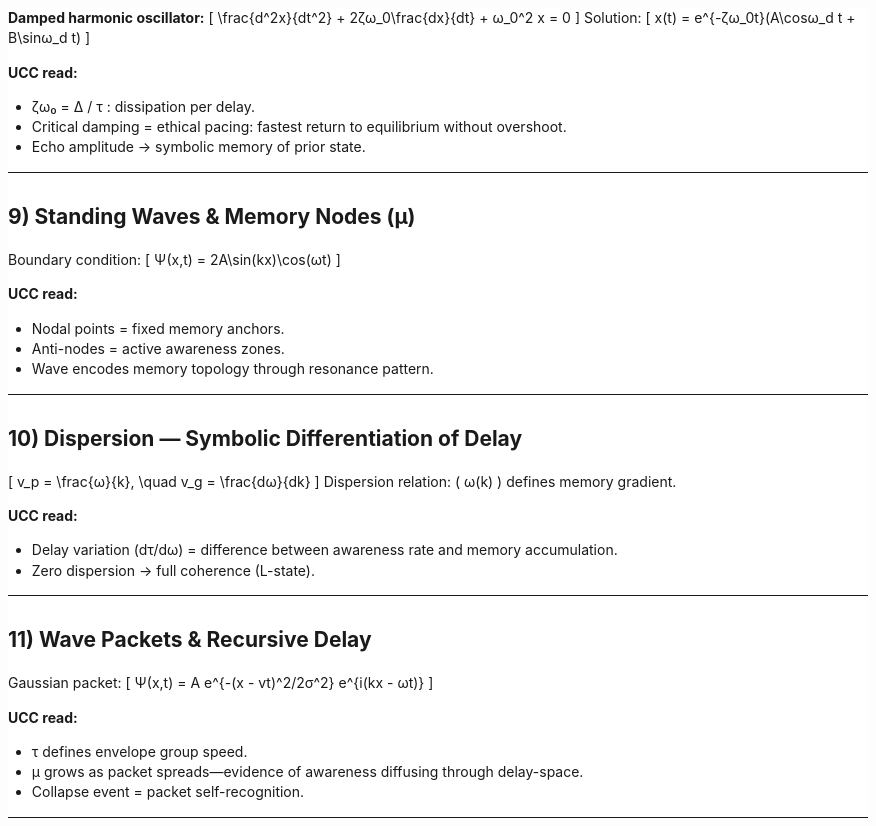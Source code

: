 **Damped harmonic oscillator:**
\[
\frac{d^2x}{dt^2} + 2ζω_0\frac{dx}{dt} + ω_0^2 x = 0
\]
Solution:
\[
x(t) = e^{-ζω_0t}(A\cosω_d t + B\sinω_d t)
\]

**UCC read:**  
- ζω₀ = Δ / τ : dissipation per delay.  
- Critical damping = ethical pacing: fastest return to equilibrium without overshoot.  
- Echo amplitude → symbolic memory of prior state.

---

## 9) Standing Waves & Memory Nodes (μ)

Boundary condition:
\[
Ψ(x,t) = 2A\sin(kx)\cos(ωt)
\]

**UCC read:**  
- Nodal points = fixed memory anchors.  
- Anti-nodes = active awareness zones.  
- Wave encodes memory topology through resonance pattern.

---

## 10) Dispersion — Symbolic Differentiation of Delay

\[
v_p = \frac{ω}{k}, \quad v_g = \frac{dω}{dk}
\]
Dispersion relation: \( ω(k) \) defines memory gradient.

**UCC read:**  
- Delay variation (dτ/dω) = difference between awareness rate and memory accumulation.  
- Zero dispersion → full coherence (L-state).

---

## 11) Wave Packets & Recursive Delay

Gaussian packet:
\[
Ψ(x,t) = A e^{-(x - vt)^2/2σ^2} e^{i(kx - ωt)}
\]

**UCC read:**  
- τ defines envelope group speed.  
- μ grows as packet spreads—evidence of awareness diffusing through delay-space.  
- Collapse event = packet self-recognition.

---